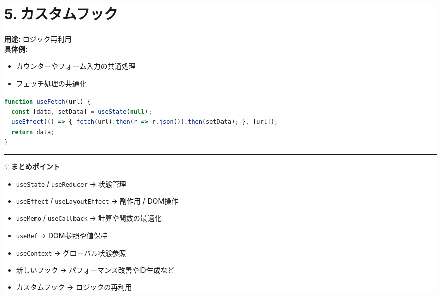 
# 5. **カスタムフック**

**用途:** ロジック再利用  
**具体例:**

- カウンターやフォーム入力の共通処理
    
- フェッチ処理の共通化
    

```javascript
function useFetch(url) {
  const [data, setData] = useState(null);
  useEffect(() => { fetch(url).then(r => r.json()).then(setData); }, [url]);
  return data;
}
```

---

💡 **まとめポイント**

- `useState` / `useReducer` → 状態管理
    
- `useEffect` / `useLayoutEffect` → 副作用 / DOM操作
    
- `useMemo` / `useCallback` → 計算や関数の最適化
    
- `useRef` → DOM参照や値保持
    
- `useContext` → グローバル状態参照
    
- 新しいフック → パフォーマンス改善やID生成など
    
- カスタムフック → ロジックの再利用
    